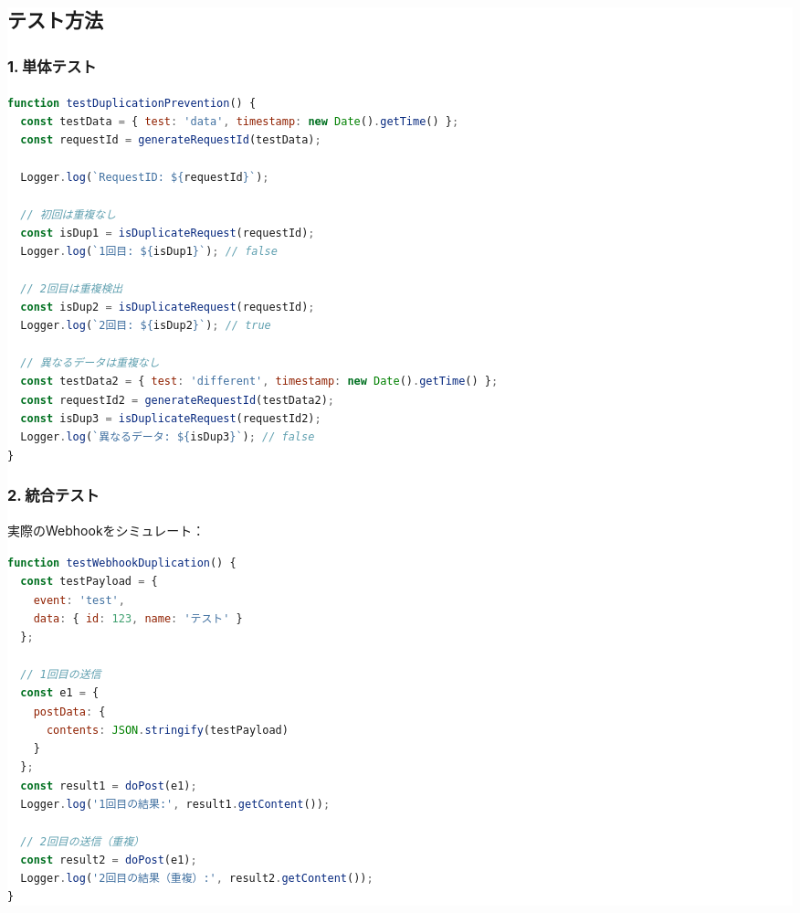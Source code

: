 ## テスト方法

### 1. 単体テスト

```javascript
function testDuplicationPrevention() {
  const testData = { test: 'data', timestamp: new Date().getTime() };
  const requestId = generateRequestId(testData);
  
  Logger.log(`RequestID: ${requestId}`);
  
  // 初回は重複なし
  const isDup1 = isDuplicateRequest(requestId);
  Logger.log(`1回目: ${isDup1}`); // false
  
  // 2回目は重複検出
  const isDup2 = isDuplicateRequest(requestId);
  Logger.log(`2回目: ${isDup2}`); // true
  
  // 異なるデータは重複なし
  const testData2 = { test: 'different', timestamp: new Date().getTime() };
  const requestId2 = generateRequestId(testData2);
  const isDup3 = isDuplicateRequest(requestId2);
  Logger.log(`異なるデータ: ${isDup3}`); // false
}
```

### 2. 統合テスト

実際のWebhookをシミュレート：

```javascript
function testWebhookDuplication() {
  const testPayload = {
    event: 'test',
    data: { id: 123, name: 'テスト' }
  };
  
  // 1回目の送信
  const e1 = {
    postData: {
      contents: JSON.stringify(testPayload)
    }
  };
  const result1 = doPost(e1);
  Logger.log('1回目の結果:', result1.getContent());
  
  // 2回目の送信（重複）
  const result2 = doPost(e1);
  Logger.log('2回目の結果（重複）:', result2.getContent());
}
```
